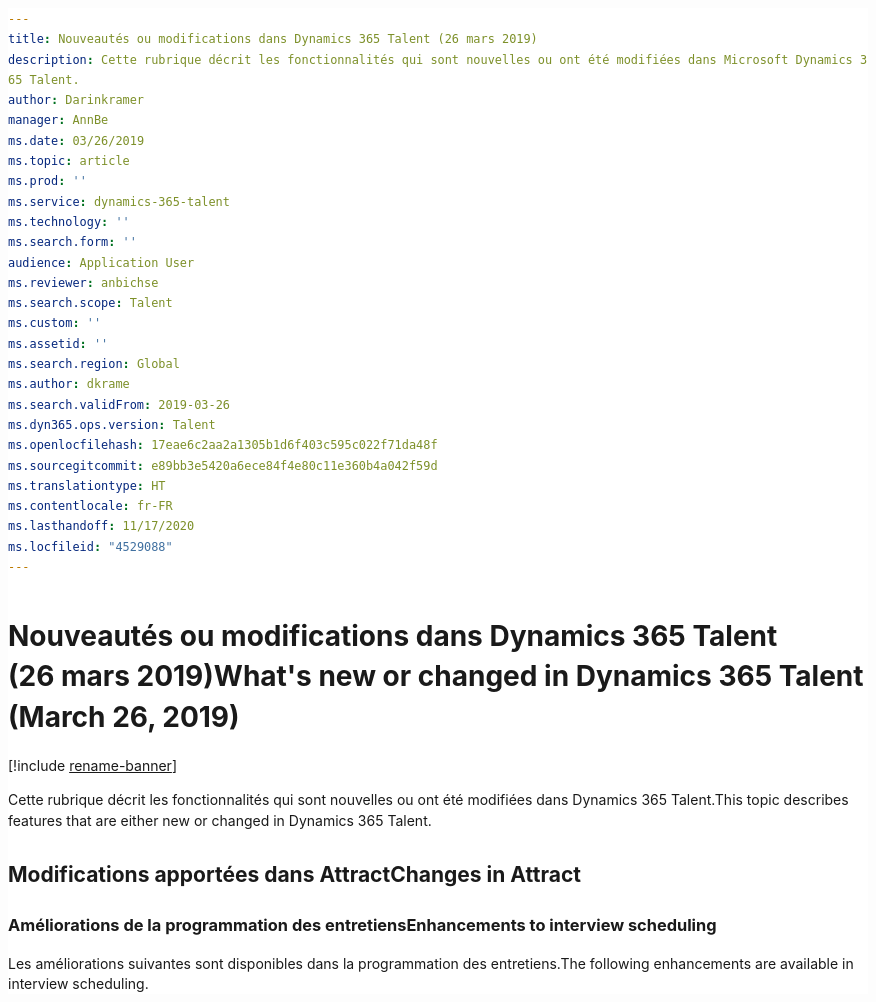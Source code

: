 ```yaml
---
title: Nouveautés ou modifications dans Dynamics 365 Talent (26 mars 2019)
description: Cette rubrique décrit les fonctionnalités qui sont nouvelles ou ont été modifiées dans Microsoft Dynamics 365 Talent.
author: Darinkramer
manager: AnnBe
ms.date: 03/26/2019
ms.topic: article
ms.prod: ''
ms.service: dynamics-365-talent
ms.technology: ''
ms.search.form: ''
audience: Application User
ms.reviewer: anbichse
ms.search.scope: Talent
ms.custom: ''
ms.assetid: ''
ms.search.region: Global
ms.author: dkrame
ms.search.validFrom: 2019-03-26
ms.dyn365.ops.version: Talent
ms.openlocfilehash: 17eae6c2aa2a1305b1d6f403c595c022f71da48f
ms.sourcegitcommit: e89bb3e5420a6ece84f4e80c11e360b4a042f59d
ms.translationtype: HT
ms.contentlocale: fr-FR
ms.lasthandoff: 11/17/2020
ms.locfileid: "4529088"
---
```

# <a name="whats-new-or-changed-in-dynamics-365-talent-march-26-2019"></a><span data-ttu-id="1b03c-103">Nouveautés ou modifications dans Dynamics 365 Talent (26 mars 2019)</span><span class="sxs-lookup"><span data-stu-id="1b03c-103">What's new or changed in Dynamics 365 Talent (March 26, 2019)</span></span>

[!include [rename-banner](~/includes/cc-data-platform-banner.md)]

<span data-ttu-id="1b03c-104">Cette rubrique décrit les fonctionnalités qui sont nouvelles ou ont été modifiées dans Dynamics 365 Talent.</span><span class="sxs-lookup"><span data-stu-id="1b03c-104">This topic describes features that are either new or changed in Dynamics 365 Talent.</span></span>

## <a name="changes-in-attract"></a><span data-ttu-id="1b03c-105">Modifications apportées dans Attract</span><span class="sxs-lookup"><span data-stu-id="1b03c-105">Changes in Attract</span></span>

### <a name="enhancements-to-interview-scheduling"></a><span data-ttu-id="1b03c-106">Améliorations de la programmation des entretiens</span><span class="sxs-lookup"><span data-stu-id="1b03c-106">Enhancements to interview scheduling</span></span>
<span data-ttu-id="1b03c-107">Les améliorations suivantes sont disponibles dans la programmation des entretiens.</span><span class="sxs-lookup"><span data-stu-id="1b03c-107">The following enhancements are available in interview scheduling.</span></span>
